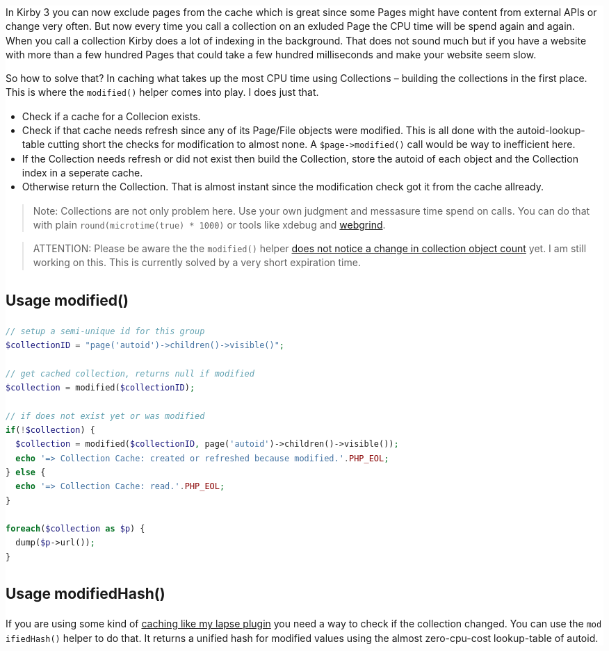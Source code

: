 In Kirby 3 you can now exclude pages from the cache which is great since some Pages might have content from external APIs or change very often. But now every time you call a collection on an exluded Page the CPU time will be spend again and again. When you call a collection Kirby does a lot of indexing in the background. That does not sound much but if you have a website with more than a few hundred Pages that could take a few hundred milliseconds and make your website seem slow.

So how to solve that? In caching what takes up the most CPU time using Collections – building the collections in the first place. This is where the `modified()` helper comes into play. I does just that.

- Check if a cache for a Collecion exists.
- Check if that cache needs refresh since any of its Page/File objects were modified. This is all done with the autoid-lookup-table cutting short the checks for modification to almost none. A `$page->modified()` call would be way to inefficient here.
- If the Collection needs refresh or did not exist then build the Collection, store the autoid of each object and the Collection index in a seperate cache.
- Otherwise return the Collection. That is almost instant since the modification check got it from the cache allready.

> Note: Collections are not only problem here. Use your own judgment and messasure time spend on calls. You can do that with plain `round(microtime(true) * 1000)` or tools like xdebug and [webgrind](https://github.com/jokkedk/webgrind).

> ATTENTION: Please be aware the the `modified()` helper [does not notice a change in collection object count](https://github.com/bnomei/kirby3-autoid/issues/2) yet. I am still working on this. This is currently solved by a very short expiration time.

## Usage modified()

```php
// setup a semi-unique id for this group
$collectionID = "page('autoid')->children()->visible()";

// get cached collection, returns null if modified
$collection = modified($collectionID);

// if does not exist yet or was modified 
if(!$collection) {
  $collection = modified($collectionID, page('autoid')->children()->visible());
  echo '=> Collection Cache: created or refreshed because modified.'.PHP_EOL;
} else {
  echo '=> Collection Cache: read.'.PHP_EOL;
}

foreach($collection as $p) {
  dump($p->url());
}
```

## Usage modifiedHash()

If you are using some kind of [caching like my lapse plugin](https://github.com/bnomei/kirby3-lapse) you need a way to check if the collection changed. You can use the `modifiedHash()` helper to do that. It returns a unified hash for modified values using the almost zero-cpu-cost lookup-table of autoid.
